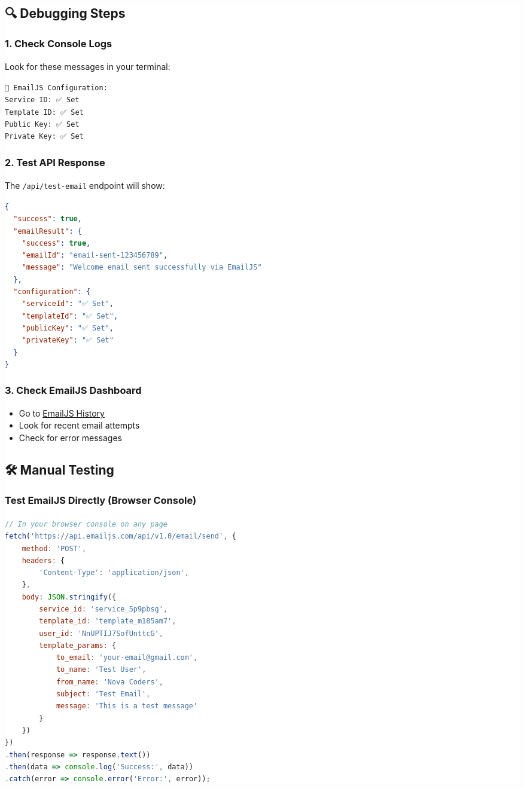 ## 🔍 Debugging Steps

### 1. Check Console Logs
Look for these messages in your terminal:
```
🔧 EmailJS Configuration:
Service ID: ✅ Set
Template ID: ✅ Set
Public Key: ✅ Set
Private Key: ✅ Set
```

### 2. Test API Response
The `/api/test-email` endpoint will show:
```json
{
  "success": true,
  "emailResult": {
    "success": true,
    "emailId": "email-sent-123456789",
    "message": "Welcome email sent successfully via EmailJS"
  },
  "configuration": {
    "serviceId": "✅ Set",
    "templateId": "✅ Set",
    "publicKey": "✅ Set",
    "privateKey": "✅ Set"
  }
}
```

### 3. Check EmailJS Dashboard
- Go to [EmailJS History](https://dashboard.emailjs.com/admin/history)
- Look for recent email attempts
- Check for error messages

## 🛠️ Manual Testing

### Test EmailJS Directly (Browser Console)
```javascript
// In your browser console on any page
fetch('https://api.emailjs.com/api/v1.0/email/send', {
    method: 'POST',
    headers: {
        'Content-Type': 'application/json',
    },
    body: JSON.stringify({
        service_id: 'service_5p9pbsg',
        template_id: 'template_m185am7',
        user_id: 'NnUPTIJ7SofUnttcG',
        template_params: {
            to_email: 'your-email@gmail.com',
            to_name: 'Test User',
            from_name: 'Nova Coders',
            subject: 'Test Email',
            message: 'This is a test message'
        }
    })
})
.then(response => response.text())
.then(data => console.log('Success:', data))
.catch(error => console.error('Error:', error));
```